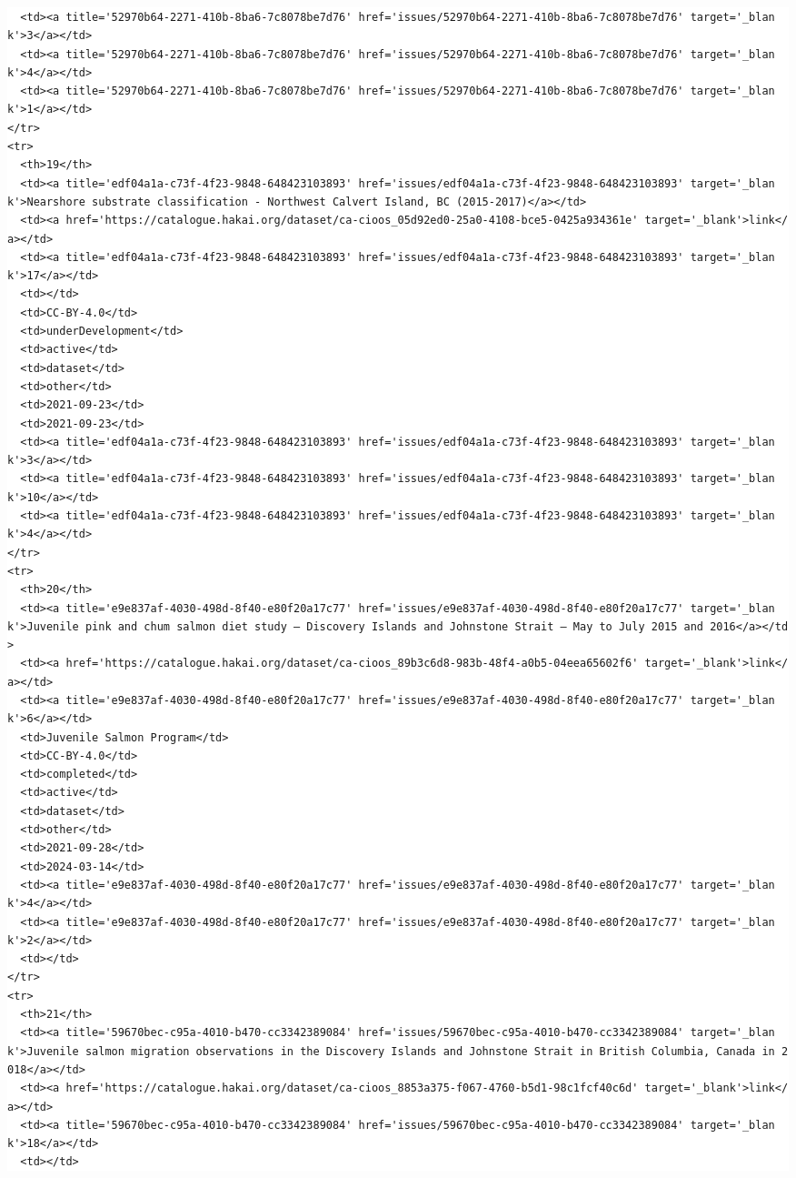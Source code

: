       <td><a title='52970b64-2271-410b-8ba6-7c8078be7d76' href='issues/52970b64-2271-410b-8ba6-7c8078be7d76' target='_blank'>3</a></td>
      <td><a title='52970b64-2271-410b-8ba6-7c8078be7d76' href='issues/52970b64-2271-410b-8ba6-7c8078be7d76' target='_blank'>4</a></td>
      <td><a title='52970b64-2271-410b-8ba6-7c8078be7d76' href='issues/52970b64-2271-410b-8ba6-7c8078be7d76' target='_blank'>1</a></td>
    </tr>
    <tr>
      <th>19</th>
      <td><a title='edf04a1a-c73f-4f23-9848-648423103893' href='issues/edf04a1a-c73f-4f23-9848-648423103893' target='_blank'>Nearshore substrate classification - Northwest Calvert Island, BC (2015-2017)</a></td>
      <td><a href='https://catalogue.hakai.org/dataset/ca-cioos_05d92ed0-25a0-4108-bce5-0425a934361e' target='_blank'>link</a></td>
      <td><a title='edf04a1a-c73f-4f23-9848-648423103893' href='issues/edf04a1a-c73f-4f23-9848-648423103893' target='_blank'>17</a></td>
      <td></td>
      <td>CC-BY-4.0</td>
      <td>underDevelopment</td>
      <td>active</td>
      <td>dataset</td>
      <td>other</td>
      <td>2021-09-23</td>
      <td>2021-09-23</td>
      <td><a title='edf04a1a-c73f-4f23-9848-648423103893' href='issues/edf04a1a-c73f-4f23-9848-648423103893' target='_blank'>3</a></td>
      <td><a title='edf04a1a-c73f-4f23-9848-648423103893' href='issues/edf04a1a-c73f-4f23-9848-648423103893' target='_blank'>10</a></td>
      <td><a title='edf04a1a-c73f-4f23-9848-648423103893' href='issues/edf04a1a-c73f-4f23-9848-648423103893' target='_blank'>4</a></td>
    </tr>
    <tr>
      <th>20</th>
      <td><a title='e9e837af-4030-498d-8f40-e80f20a17c77' href='issues/e9e837af-4030-498d-8f40-e80f20a17c77' target='_blank'>Juvenile pink and chum salmon diet study – Discovery Islands and Johnstone Strait – May to July 2015 and 2016</a></td>
      <td><a href='https://catalogue.hakai.org/dataset/ca-cioos_89b3c6d8-983b-48f4-a0b5-04eea65602f6' target='_blank'>link</a></td>
      <td><a title='e9e837af-4030-498d-8f40-e80f20a17c77' href='issues/e9e837af-4030-498d-8f40-e80f20a17c77' target='_blank'>6</a></td>
      <td>Juvenile Salmon Program</td>
      <td>CC-BY-4.0</td>
      <td>completed</td>
      <td>active</td>
      <td>dataset</td>
      <td>other</td>
      <td>2021-09-28</td>
      <td>2024-03-14</td>
      <td><a title='e9e837af-4030-498d-8f40-e80f20a17c77' href='issues/e9e837af-4030-498d-8f40-e80f20a17c77' target='_blank'>4</a></td>
      <td><a title='e9e837af-4030-498d-8f40-e80f20a17c77' href='issues/e9e837af-4030-498d-8f40-e80f20a17c77' target='_blank'>2</a></td>
      <td></td>
    </tr>
    <tr>
      <th>21</th>
      <td><a title='59670bec-c95a-4010-b470-cc3342389084' href='issues/59670bec-c95a-4010-b470-cc3342389084' target='_blank'>Juvenile salmon migration observations in the Discovery Islands and Johnstone Strait in British Columbia, Canada in 2018</a></td>
      <td><a href='https://catalogue.hakai.org/dataset/ca-cioos_8853a375-f067-4760-b5d1-98c1fcf40c6d' target='_blank'>link</a></td>
      <td><a title='59670bec-c95a-4010-b470-cc3342389084' href='issues/59670bec-c95a-4010-b470-cc3342389084' target='_blank'>18</a></td>
      <td></td>
